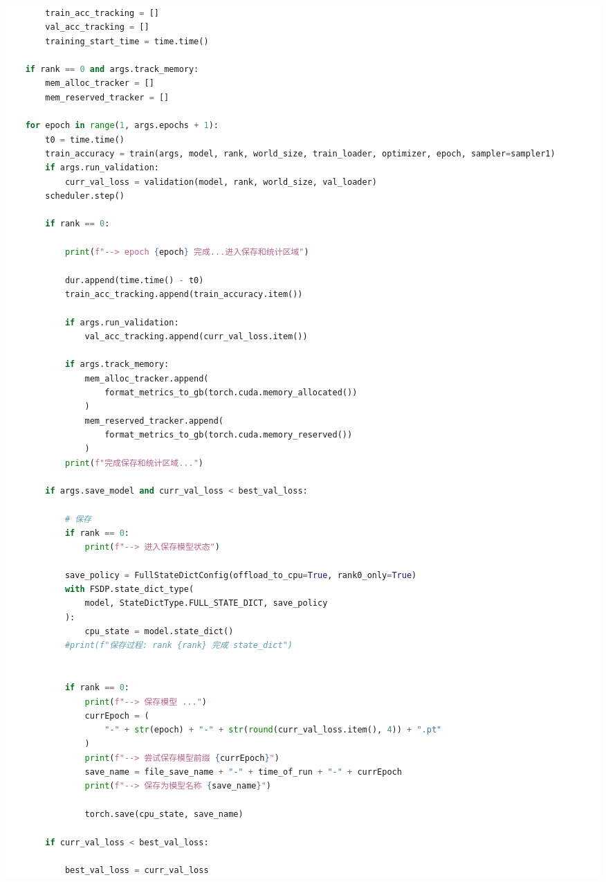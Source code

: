 ```python
        train_acc_tracking = []
        val_acc_tracking = []
        training_start_time = time.time()

    if rank == 0 and args.track_memory:
        mem_alloc_tracker = []
        mem_reserved_tracker = []

    for epoch in range(1, args.epochs + 1):
        t0 = time.time()
        train_accuracy = train(args, model, rank, world_size, train_loader, optimizer, epoch, sampler=sampler1)
        if args.run_validation:
            curr_val_loss = validation(model, rank, world_size, val_loader)
        scheduler.step()

        if rank == 0:

            print(f"--> epoch {epoch} 完成...进入保存和统计区域")

            dur.append(time.time() - t0)
            train_acc_tracking.append(train_accuracy.item())

            if args.run_validation:
                val_acc_tracking.append(curr_val_loss.item())

            if args.track_memory:
                mem_alloc_tracker.append(
                    format_metrics_to_gb(torch.cuda.memory_allocated())
                )
                mem_reserved_tracker.append(
                    format_metrics_to_gb(torch.cuda.memory_reserved())
                )
            print(f"完成保存和统计区域...")

        if args.save_model and curr_val_loss < best_val_loss:

            # 保存
            if rank == 0:
                print(f"--> 进入保存模型状态")

            save_policy = FullStateDictConfig(offload_to_cpu=True, rank0_only=True)
            with FSDP.state_dict_type(
                model, StateDictType.FULL_STATE_DICT, save_policy
            ):
                cpu_state = model.state_dict()
            #print(f"保存过程: rank {rank} 完成 state_dict")


            if rank == 0:
                print(f"--> 保存模型 ...")
                currEpoch = (
                    "-" + str(epoch) + "-" + str(round(curr_val_loss.item(), 4)) + ".pt"
                )
                print(f"--> 尝试保存模型前缀 {currEpoch}")
                save_name = file_save_name + "-" + time_of_run + "-" + currEpoch
                print(f"--> 保存为模型名称 {save_name}")

                torch.save(cpu_state, save_name)

        if curr_val_loss < best_val_loss:

            best_val_loss = curr_val_loss
```